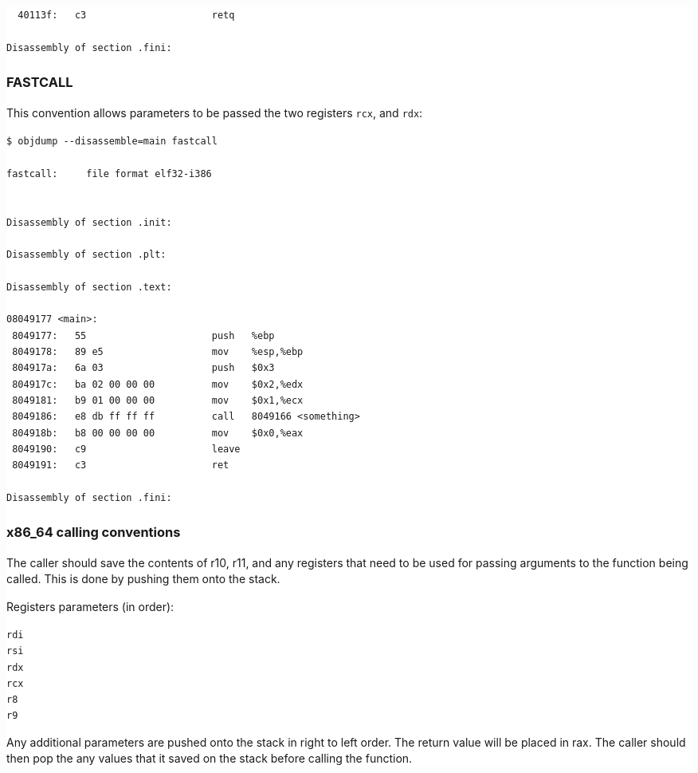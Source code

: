 ```console
  40113f:	c3                   	retq   

Disassembly of section .fini:
```

### FASTCALL
This convention allows parameters to be passed the two registers `rcx`, and
`rdx`:
```console
$ objdump --disassemble=main fastcall

fastcall:     file format elf32-i386


Disassembly of section .init:

Disassembly of section .plt:

Disassembly of section .text:

08049177 <main>:
 8049177:	55                   	push   %ebp
 8049178:	89 e5                	mov    %esp,%ebp
 804917a:	6a 03                	push   $0x3
 804917c:	ba 02 00 00 00       	mov    $0x2,%edx
 8049181:	b9 01 00 00 00       	mov    $0x1,%ecx
 8049186:	e8 db ff ff ff       	call   8049166 <something>
 804918b:	b8 00 00 00 00       	mov    $0x0,%eax
 8049190:	c9                   	leave  
 8049191:	c3                   	ret    

Disassembly of section .fini:
```

### x86_64 calling conventions
The caller should save the contents of r10, r11, and any registers that need to
be used for passing arguments to the function being called. This is done by
pushing them onto the stack.

Registers parameters (in order):
```
rdi
rsi
rdx
rcx
r8
r9
```
Any additional parameters are pushed onto the stack in right to left order.
The return value will be placed in rax. The caller should then pop the any
values that it saved on the stack before calling the function.
